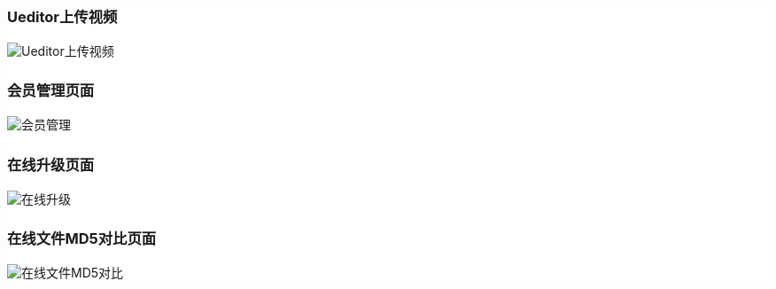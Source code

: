 ### Ueditor上传视频
![](http://ceshi.kaixin100.cn/upload/images/ueditor_video.png "Ueditor上传视频")
### 会员管理页面
![](http://ceshi.kaixin100.cn/upload/images/member.png "会员管理")
### 在线升级页面
![](http://ceshi.kaixin100.cn/upload/images/upgrade.png "在线升级")
### 在线文件MD5对比页面
![](http://ceshi.kaixin100.cn/upload/images/compare.png "在线文件MD5对比")
